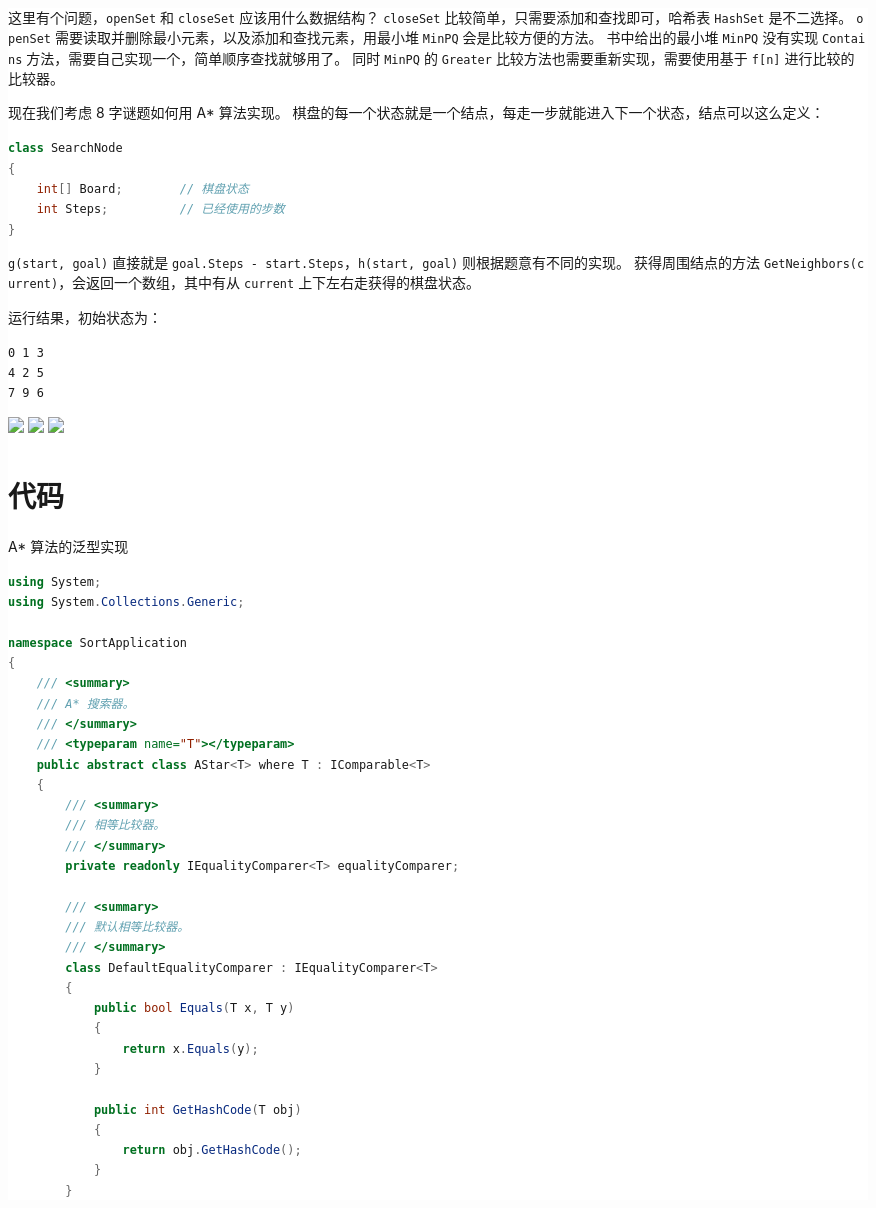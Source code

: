 这里有个问题，`openSet` 和 `closeSet` 应该用什么数据结构？
`closeSet` 比较简单，只需要添加和查找即可，哈希表 `HashSet` 是不二选择。
`openSet` 需要读取并删除最小元素，以及添加和查找元素，用最小堆 `MinPQ` 会是比较方便的方法。
书中给出的最小堆 `MinPQ` 没有实现 `Contains` 方法，需要自己实现一个，简单顺序查找就够用了。
同时 `MinPQ` 的 `Greater` 比较方法也需要重新实现，需要使用基于 `f[n]` 进行比较的比较器。

现在我们考虑 8 字谜题如何用 A* 算法实现。
棋盘的每一个状态就是一个结点，每走一步就能进入下一个状态，结点可以这么定义：

```csharp
class SearchNode
{
    int[] Board;		// 棋盘状态
    int Steps;			// 已经使用的步数
}
```

`g(start, goal)` 直接就是 `goal.Steps - start.Steps`，`h(start, goal)` 则根据题意有不同的实现。
获得周围结点的方法 `GetNeighbors(current)`，会返回一个数组，其中有从 `current` 上下左右走获得的棋盘状态。

运行结果，初始状态为：

```
0 1 3
4 2 5
7 9 6
```

![](./1.png) ![](./2.png) ![](./3.png)

# 代码

A* 算法的泛型实现

```csharp
using System;
using System.Collections.Generic;

namespace SortApplication
{
    /// <summary>
    /// A* 搜索器。
    /// </summary>
    /// <typeparam name="T"></typeparam>
    public abstract class AStar<T> where T : IComparable<T>
    {
        /// <summary>
        /// 相等比较器。
        /// </summary>
        private readonly IEqualityComparer<T> equalityComparer;

        /// <summary>
        /// 默认相等比较器。
        /// </summary>
        class DefaultEqualityComparer : IEqualityComparer<T>
        {
            public bool Equals(T x, T y)
            {
                return x.Equals(y);
            }

            public int GetHashCode(T obj)
            {
                return obj.GetHashCode();
            }
        }
```
